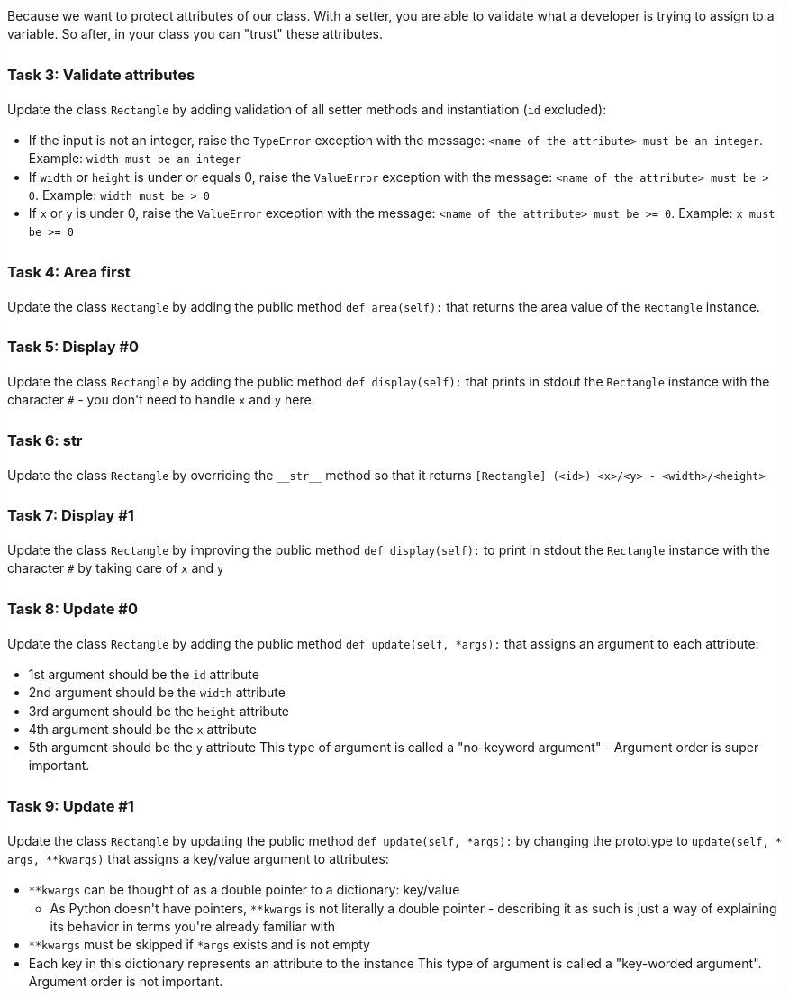 Because we want to protect attributes of our class. With a setter, you are able to validate what a developer is trying to assign to a variable. So after, in your class you can "trust" these attributes.

### Task 3: Validate attributes

Update the class `Rectangle` by adding validation of all setter methods and instantiation (`id` excluded):

- If the input is not an integer, raise the `TypeError` exception with the message: `<name of the attribute> must be an integer`. Example: `width must be an integer`
- If `width` or `height` is under or equals 0, raise the `ValueError` exception with the message: `<name of the attribute> must be > 0`. Example: `width must be > 0`
- If `x` or `y` is under 0, raise the `ValueError` exception with the message: `<name of the attribute> must be >= 0`. Example: `x must be >= 0`

### Task 4: Area first

Update the class `Rectangle` by adding the public method `def area(self):` that returns the area value of the `Rectangle` instance.

### Task 5: Display #0

Update the class `Rectangle` by adding the public method `def display(self):` that prints in stdout the `Rectangle` instance with the character `#` - you don't need to handle `x` and `y` here.

### Task 6: __str__

Update the class `Rectangle` by overriding the `__str__` method so that it returns `[Rectangle] (<id>) <x>/<y> - <width>/<height>`

### Task 7: Display #1

Update the class `Rectangle` by improving the public method `def display(self):` to print in stdout the `Rectangle` instance with the character `#` by taking care of `x` and `y`

### Task 8: Update #0

Update the class `Rectangle` by adding the public method `def update(self, *args):` that assigns an argument to each attribute:

- 1st argument should be the `id` attribute
- 2nd argument should be the `width` attribute
- 3rd argument should be the `height` attribute
- 4th argument should be the `x` attribute
- 5th argument should be the `y` attribute
This type of argument is called a "no-keyword argument" - Argument order is super important.

### Task 9: Update #1

Update the class `Rectangle` by updating the public method `def update(self, *args):` by changing the prototype to `update(self, *args, **kwargs)` that assigns a key/value argument to attributes:

- `**kwargs` can be thought of as a double pointer to a dictionary: key/value
	- As Python doesn't have pointers, `**kwargs` is not literally a double pointer - describing it as such is just a way of explaining its behavior in terms you're already familiar with
- `**kwargs` must be skipped if `*args` exists and is not empty
- Each key in this dictionary represents an attribute to the instance
This type of argument is called a "key-worded argument". Argument order is not important.
